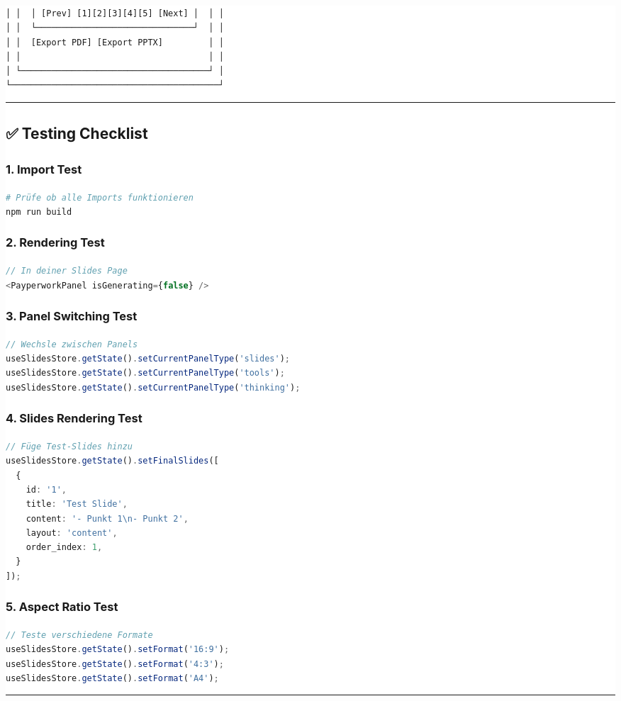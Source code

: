 ```
│ │  │ [Prev] [1][2][3][4][5] [Next] │  │ │
│ │  └───────────────────────────────┘  │ │
│ │  [Export PDF] [Export PPTX]         │ │
│ │                                     │ │
│ └─────────────────────────────────────┘ │
└─────────────────────────────────────────┘
```

---

## ✅ Testing Checklist

### 1. Import Test
```bash
# Prüfe ob alle Imports funktionieren
npm run build
```

### 2. Rendering Test
```typescript
// In deiner Slides Page
<PayperworkPanel isGenerating={false} />
```

### 3. Panel Switching Test
```typescript
// Wechsle zwischen Panels
useSlidesStore.getState().setCurrentPanelType('slides');
useSlidesStore.getState().setCurrentPanelType('tools');
useSlidesStore.getState().setCurrentPanelType('thinking');
```

### 4. Slides Rendering Test
```typescript
// Füge Test-Slides hinzu
useSlidesStore.getState().setFinalSlides([
  {
    id: '1',
    title: 'Test Slide',
    content: '- Punkt 1\n- Punkt 2',
    layout: 'content',
    order_index: 1,
  }
]);
```

### 5. Aspect Ratio Test
```typescript
// Teste verschiedene Formate
useSlidesStore.getState().setFormat('16:9');
useSlidesStore.getState().setFormat('4:3');
useSlidesStore.getState().setFormat('A4');
```

---